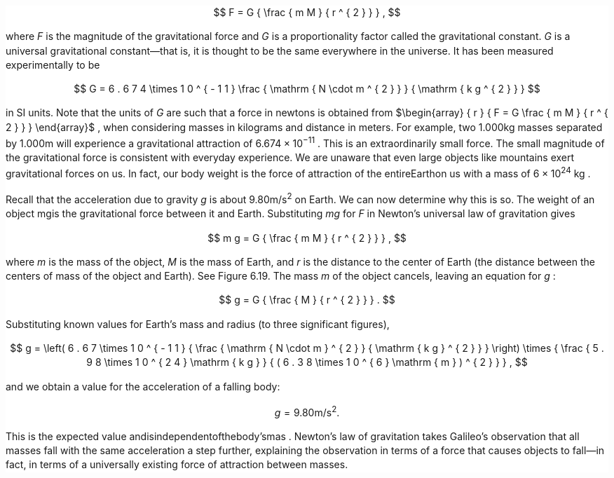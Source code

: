 $$
F = G { \frac { m M } { r ^ { 2 } } } ,
$$

where $F$ is the magnitude of the gravitational force and $G$ is a proportionality factor called the gravitational constant. $G$ is a universal gravitational constant—that is, it is thought to be the same everywhere in the universe. It has been measured experimentally to be

$$
G = 6 . 6 7 4 \times 1 0 ^ { - 1 1 } \frac { \mathrm { N \cdot m ^ { 2 } } } { \mathrm { k g ^ { 2 } } }
$$

in SI units. Note that the units of $G$ are such that a force in newtons is obtained from $\begin{array} { r } { F = G \frac { m M } { r ^ { 2 } } } \end{array}$ , when considering masses in kilograms and distance in meters. For example, two $1 . 0 0 0 \mathsf { k g }$ masses separated by $1 . 0 0 0 \mathrm { m }$ will experience a gravitational attraction of $6 . 6 7 4 \times 1 0 ^ { - 1 1 }$ . This is an extraordinarily small force. The small magnitude of the gravitational force is consistent with everyday experience. We are unaware that even large objects like mountains exert gravitational forces on us. In fact, our body weight is the force of attraction of the entireEarthon us with a mass of $6 \times 1 0 ^ { 2 4 } ~ \mathrm { k g }$ .

Recall that the acceleration due to gravity $g$ is about $9 . 8 0 \mathrm { m } / \mathrm { s } ^ { 2 }$ on Earth. We can now determine why this is so. The weight of an object mgis the gravitational force between it and Earth. Substituting $m g$ for $F$ in Newton’s universal law of gravitation gives

$$
m g = G { \frac { m M } { r ^ { 2 } } } ,
$$

where $m$ is the mass of the object, $M$ is the mass of Earth, and $r$ is the distance to the center of Earth (the distance between the centers of mass of the object and Earth). See Figure 6.19. The mass $m$ of the object cancels, leaving an equation for $g$ :

$$
g = G { \frac { M } { r ^ { 2 } } } .
$$

Substituting known values for Earth’s mass and radius (to three significant figures),

$$
g = \left( 6 . 6 7 \times 1 0 ^ { - 1 1 } { \frac { \mathrm { N \cdot m } ^ { 2 } } { \mathrm { k g } ^ { 2 } } } \right) \times { \frac { 5 . 9 8 \times 1 0 ^ { 2 4 } \mathrm { k g } } { ( 6 . 3 8 \times 1 0 ^ { 6 } \mathrm { m } ) ^ { 2 } } } ,
$$

and we obtain a value for the acceleration of a falling body:

$$
g = 9 . 8 0 \mathrm { m } / \mathrm { s } ^ { 2 } .
$$

This is the expected value andisindependentofthebody’smas . Newton’s law of gravitation takes Galileo’s observation that all masses fall with the same acceleration a step further, explaining the observation in terms of a force that causes objects to fall—in fact, in terms of a universally existing force of attraction between masses.
